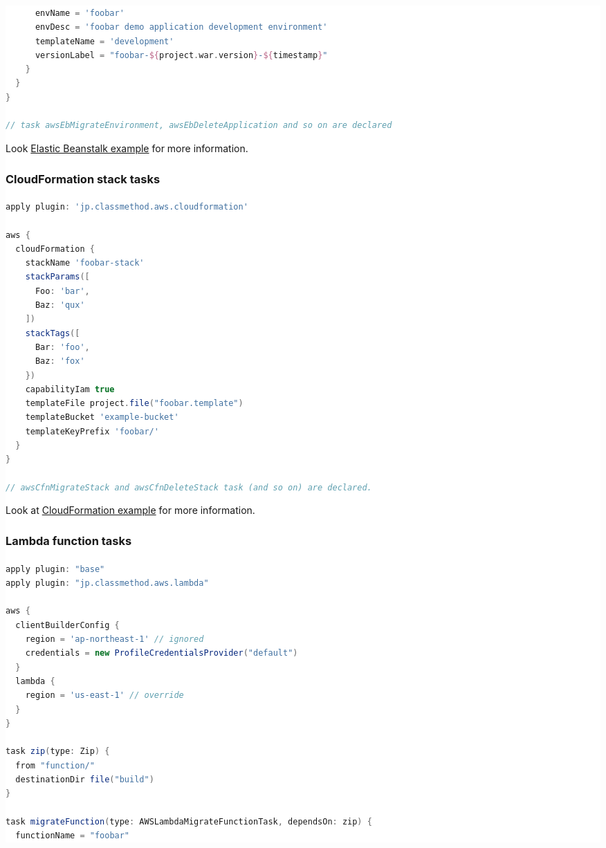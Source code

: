 ```groovy
      envName = 'foobar'
      envDesc = 'foobar demo application development environment'
      templateName = 'development'
      versionLabel = "foobar-${project.war.version}-${timestamp}"
    }
  }
}

// task awsEbMigrateEnvironment, awsEbDeleteApplication and so on are declared
```

Look [Elastic Beanstalk example](samples/05-beanstalk) for more information.


### CloudFormation stack tasks

```groovy
apply plugin: 'jp.classmethod.aws.cloudformation'

aws {
  cloudFormation {
    stackName 'foobar-stack'
    stackParams([
      Foo: 'bar',
      Baz: 'qux'
    ])
    stackTags([
      Bar: 'foo',
      Baz: 'fox'
    })
    capabilityIam true
    templateFile project.file("foobar.template")
    templateBucket 'example-bucket'
    templateKeyPrefix 'foobar/'
  }
}

// awsCfnMigrateStack and awsCfnDeleteStack task (and so on) are declared.
```

Look at [CloudFormation example](samples/06-cloudformation) for more information.


### Lambda function tasks

```groovy
apply plugin: "base"
apply plugin: "jp.classmethod.aws.lambda"

aws {
  clientBuilderConfig { 
    region = 'ap-northeast-1' // ignored
    credentials = new ProfileCredentialsProvider("default")
  }
  lambda {
    region = 'us-east-1' // override
  }
}

task zip(type: Zip) {
  from "function/"
  destinationDir file("build")
}

task migrateFunction(type: AWSLambdaMigrateFunctionTask, dependsOn: zip) {
  functionName = "foobar"
```